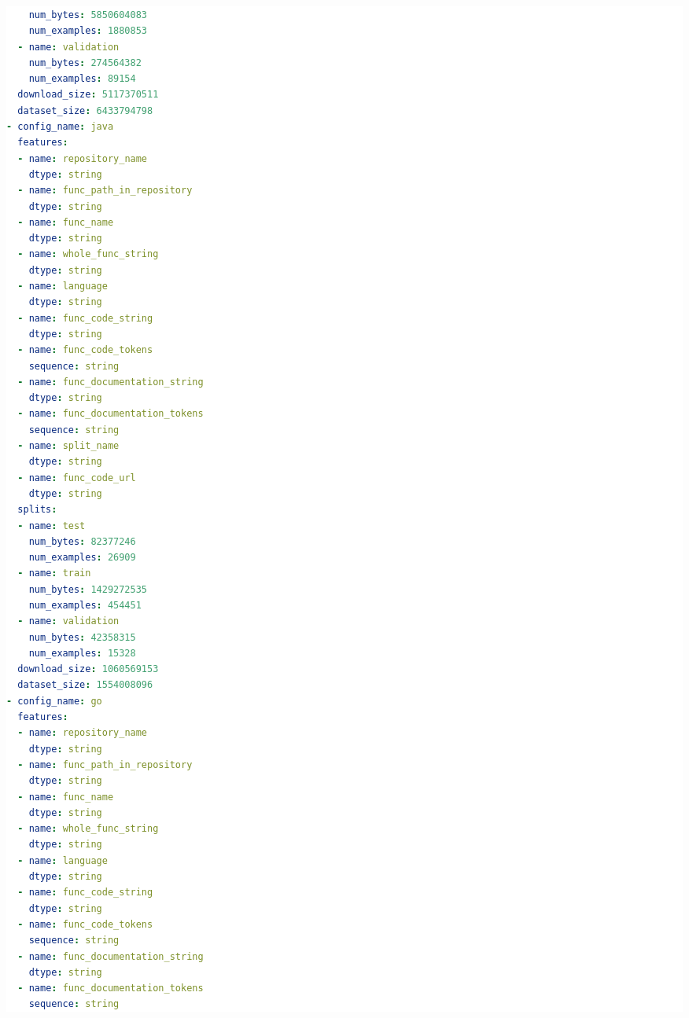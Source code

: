 ```yaml
    num_bytes: 5850604083
    num_examples: 1880853
  - name: validation
    num_bytes: 274564382
    num_examples: 89154
  download_size: 5117370511
  dataset_size: 6433794798
- config_name: java
  features:
  - name: repository_name
    dtype: string
  - name: func_path_in_repository
    dtype: string
  - name: func_name
    dtype: string
  - name: whole_func_string
    dtype: string
  - name: language
    dtype: string
  - name: func_code_string
    dtype: string
  - name: func_code_tokens
    sequence: string
  - name: func_documentation_string
    dtype: string
  - name: func_documentation_tokens
    sequence: string
  - name: split_name
    dtype: string
  - name: func_code_url
    dtype: string
  splits:
  - name: test
    num_bytes: 82377246
    num_examples: 26909
  - name: train
    num_bytes: 1429272535
    num_examples: 454451
  - name: validation
    num_bytes: 42358315
    num_examples: 15328
  download_size: 1060569153
  dataset_size: 1554008096
- config_name: go
  features:
  - name: repository_name
    dtype: string
  - name: func_path_in_repository
    dtype: string
  - name: func_name
    dtype: string
  - name: whole_func_string
    dtype: string
  - name: language
    dtype: string
  - name: func_code_string
    dtype: string
  - name: func_code_tokens
    sequence: string
  - name: func_documentation_string
    dtype: string
  - name: func_documentation_tokens
    sequence: string
```